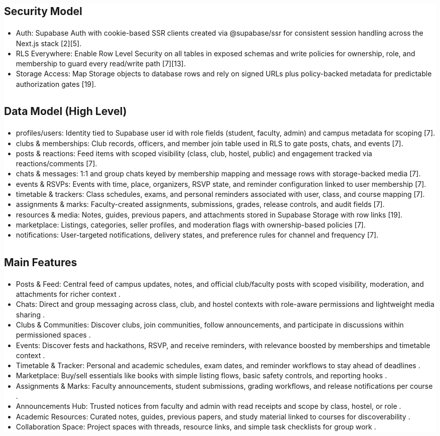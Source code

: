 ## Security Model 
- Auth: Supabase Auth with cookie-based SSR clients created via @supabase/ssr for consistent session handling across the Next.js stack [2][5].  
- RLS Everywhere: Enable Row Level Security on all tables in exposed schemas and write policies for ownership, role, and membership to guard every read/write path [7][13].  
- Storage Access: Map Storage objects to database rows and rely on signed URLs plus policy-backed metadata for predictable authorization gates [19].  

## Data Model (High Level) 
- profiles/users: Identity tied to Supabase user id with role fields (student, faculty, admin) and campus metadata for scoping [7].  
- clubs & memberships: Club records, officers, and member join table used in RLS to gate posts, chats, and events [7].  
- posts & reactions: Feed items with scoped visibility (class, club, hostel, public) and engagement tracked via reactions/comments [7].  
- chats & messages: 1:1 and group chats keyed by membership mapping and message rows with storage-backed media [7].  
- events & RSVPs: Events with time, place, organizers, RSVP state, and reminder configuration linked to user membership [7].  
- timetable & trackers: Class schedules, exams, and personal reminders associated with user, class, and course mapping [7].  
- assignments & marks: Faculty-created assignments, submissions, grades, release controls, and audit fields [7].  
- resources & media: Notes, guides, previous papers, and attachments stored in Supabase Storage with row links [19].  
- marketplace: Listings, categories, seller profiles, and moderation flags with ownership-based policies [7].  
- notifications: User-targeted notifications, delivery states, and preference rules for channel and frequency [7].  

## Main Features 
- Posts & Feed: Central feed of campus updates, notes, and official club/faculty posts with scoped visibility, moderation, and attachments for richer context .  
- Chats: Direct and group messaging across class, club, and hostel contexts with role-aware permissions and lightweight media sharing .  
- Clubs & Communities: Discover clubs, join communities, follow announcements, and participate in discussions within permissioned spaces .  
- Events: Discover fests and hackathons, RSVP, and receive reminders, with relevance boosted by memberships and timetable context .  
- Timetable & Tracker: Personal and academic schedules, exam dates, and reminder workflows to stay ahead of deadlines .  
- Marketplace: Buy/sell essentials like books with simple listing flows, basic safety controls, and reporting hooks .  
- Assignments & Marks: Faculty announcements, student submissions, grading workflows, and release notifications per course .  
- Announcements Hub: Trusted notices from faculty and admin with read receipts and scope by class, hostel, or role .  
- Academic Resources: Curated notes, guides, previous papers, and study material linked to courses for discoverability .  
- Collaboration Space: Project spaces with threads, resource links, and simple task checklists for group work .  
